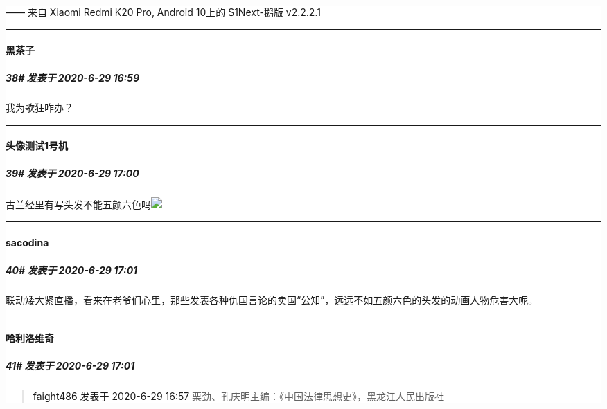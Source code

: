 —— 来自 Xiaomi Redmi K20 Pro, Android 10上的 [S1Next-鹅版](https://github.com/ykrank/S1-Next/releases) v2.2.2.1







-----

####  黑茶子  
##### 38#       发表于 2020-6-29 16:59




我为歌狂咋办？







-----

####  头像测试1号机  
##### 39#       发表于 2020-6-29 17:00




古兰经里有写头发不能五颜六色吗<img src="https://static.saraba1st.com/image/smiley/face2017/048.png" referrerpolicy="no-referrer">







-----

####  sacodina  
##### 40#       发表于 2020-6-29 17:01




联动矮大紧直播，看来在老爷们心里，那些发表各种仇国言论的卖国“公知”，远远不如五颜六色的头发的动画人物危害大呢。







-----

####  哈利洛维奇  
##### 41#       发表于 2020-6-29 17:01



<blockquote><a href="httphttps://bbs.saraba1st.com/2b/forum.php?mod=redirect&amp;goto=findpost&amp;pid=47999054&amp;ptid=1944779" target="_blank">faight486 发表于 2020-6-29 16:57</a>
栗劲、孔庆明主编：《中国法律思想史》，黑龙江人民出版社
